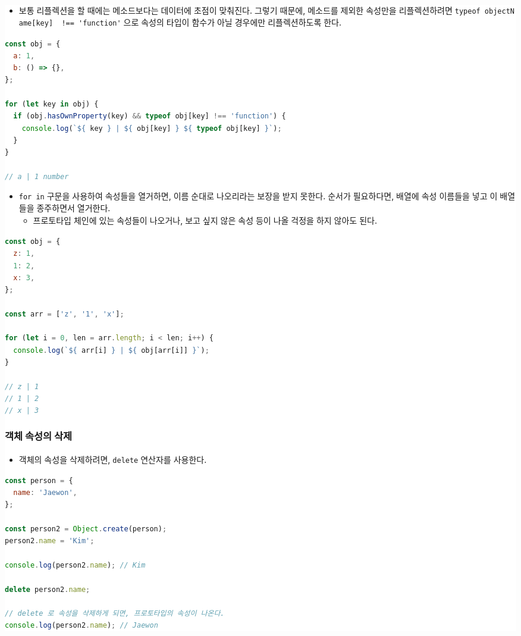 
- 보통 리플렉션을 할 때에는 메소드보다는 데이터에 초점이 맞춰진다. 그렇기 때문에, 메소드를 제외한 속성만을 리플렉션하려면 `typeof objectName[key]  !== 'function'` 으로 속성의 타입이 함수가 아닐 경우에만 리플렉션하도록 한다.
```js
const obj = {
  a: 1,
  b: () => {},
};

for (let key in obj) {
  if (obj.hasOwnProperty(key) && typeof obj[key] !== 'function') {
    console.log(`${ key } | ${ obj[key] } ${ typeof obj[key] }`);
  }
}

// a | 1 number
```

- `for in` 구문을 사용하여 속성들을 열거하면, 이름 순대로 나오리라는 보장을 받지 못한다. 순서가 필요하다면, 배열에 속성 이름들을 넣고 이 배열들을 종주하면서 열거한다.
  - 프로토타입 체인에 있는 속성들이 나오거나, 보고 싶지 않은 속성 등이 나올 걱정을 하지 않아도 된다.
```js
const obj = {
  z: 1,
  1: 2,
  x: 3,
};

const arr = ['z', '1', 'x'];

for (let i = 0, len = arr.length; i < len; i++) {
  console.log(`${ arr[i] } | ${ obj[arr[i]] }`);
}

// z | 1
// 1 | 2
// x | 3
```

### 객체 속성의 삭제
- 객체의 속성을 삭제하려면, `delete` 연산자를 사용한다.

```js
const person = {
  name: 'Jaewon',
};

const person2 = Object.create(person);
person2.name = 'Kim';

console.log(person2.name); // Kim

delete person2.name;

// delete 로 속성을 삭제하게 되면, 프로토타입의 속성이 나온다.
console.log(person2.name); // Jaewon
```

